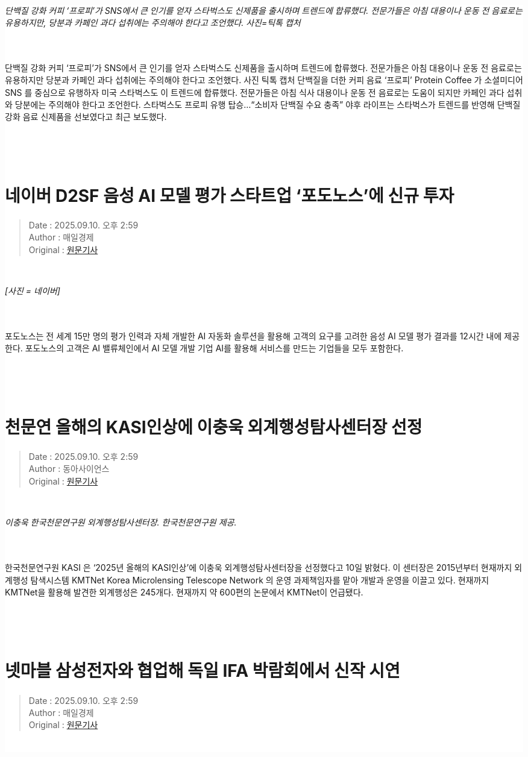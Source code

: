 <img alt="단백질 강화 커피 ‘프로피’가 SNS에서 큰 인기를 얻자 스타벅스도 신제품을 출시하며 트렌드에 합류했다. 전문가들은 아침 대용이나 운동 전 음료로는 유용하지만, 당분과 카페인 과다 섭취에는 주의해야 한다고 조언했다." class="_LAZY_LOADING _LAZY_LOADING_INIT_HIDE" src="https://imgnews.pstatic.net/image/020/2025/09/10/0003660139_001_20250910145909254.jpg?type=w860" id="img1" style="display: none;"></img><em class="img_desc">단백질 강화 커피 ‘프로피’가 SNS에서 큰 인기를 얻자 스타벅스도 신제품을 출시하며 트렌드에 합류했다. 전문가들은 아침 대용이나 운동 전 음료로는 유용하지만, 당분과 카페인 과다 섭취에는 주의해야 한다고 조언했다. 사진=틱톡 캡처</em>  
<br/><br/>  
  
단백질 강화 커피 ‘프로피’가 SNS에서 큰 인기를 얻자 스타벅스도 신제품을 출시하며 트렌드에 합류했다.
전문가들은 아침 대용이나 운동 전 음료로는 유용하지만 당분과 카페인 과다 섭취에는 주의해야 한다고 조언했다.
사진 틱톡 캡처 단백질을 더한 커피 음료 ‘프로피’ Protein Coffee 가 소셜미디어 SNS 를 중심으로 유행하자 미국 스타벅스도 이 트렌드에 합류했다.
전문가들은 아침 식사 대용이나 운동 전 음료로는 도움이 되지만 카페인 과다 섭취와 당분에는 주의해야 한다고 조언한다.
스타벅스도 프로피 유행 탑승…“소비자 단백질 수요 충족” 야후 라이프는 스타벅스가 트렌드를 반영해 단백질 강화 음료 신제품을 선보였다고 최근 보도했다.  
<br/><br/><br/>  

  
# 네이버 D2SF 음성 AI 모델 평가 스타트업 ‘포도노스’에 신규 투자  
  
> Date : 2025.09.10. 오후 2:59  
> Author : 매일경제  
> Original : [원문기사](https://n.news.naver.com/mnews/article/009/0005556230?sid=105)  
<br/>  
  
<img alt=" [사진 = 네이버]" class="_LAZY_LOADING _LAZY_LOADING_INIT_HIDE" src="https://imgnews.pstatic.net/image/009/2025/09/10/0005556230_001_20250910145909421.png?type=w860" id="img1" style="display: none;"></img><em class="img_desc"> [사진 = 네이버]</em>  
<br/><br/>  
  
포도노스는 전 세계 15만 명의 평가 인력과 자체 개발한 AI 자동화 솔루션을 활용해 고객의 요구를 고려한 음성 AI 모델 평가 결과를 12시간 내에 제공한다.
포도노스의 고객은 AI 밸류체인에서 AI 모델 개발 기업 AI를 활용해 서비스를 만드는 기업들을 모두 포함한다.  
<br/><br/><br/>  

  
# 천문연 올해의 KASI인상에 이충욱 외계행성탐사센터장 선정  
  
> Date : 2025.09.10. 오후 2:59  
> Author : 동아사이언스  
> Original : [원문기사](https://n.news.naver.com/mnews/article/584/0000034341?sid=105)  
<br/>  
  
<img alt="이충욱 한국천문연구원 외계행성탐사센터장. 한국천문연구원 제공." class="_LAZY_LOADING _LAZY_LOADING_INIT_HIDE" src="https://imgnews.pstatic.net/image/584/2025/09/10/0000034341_001_20250910145909668.jpg?type=w860" id="img1" style="display: none;"></img><em class="img_desc">이충욱 한국천문연구원 외계행성탐사센터장. 한국천문연구원 제공.</em>  
<br/><br/>  
  
한국천문연구원 KASI 은 ‘2025년 올해의 KASI인상’에 이충욱 외계행성탐사센터장을 선정했다고 10일 밝혔다.
이 센터장은 2015년부터 현재까지 외계행성 탐색시스템 KMTNet Korea Microlensing Telescope Network 의 운영 과제책임자를 맡아 개발과 운영을 이끌고 있다.
현재까지 KMTNet을 활용해 발견한 외계행성은 245개다.
현재까지 약 600편의 논문에서 KMTNet이 언급됐다.  
<br/><br/><br/>  

  
# 넷마블 삼성전자와 협업해 독일 IFA 박람회에서 신작 시연  
  
> Date : 2025.09.10. 오후 2:59  
> Author : 매일경제  
> Original : [원문기사](https://n.news.naver.com/mnews/article/009/0005556229?sid=105)  
<br/>  
  